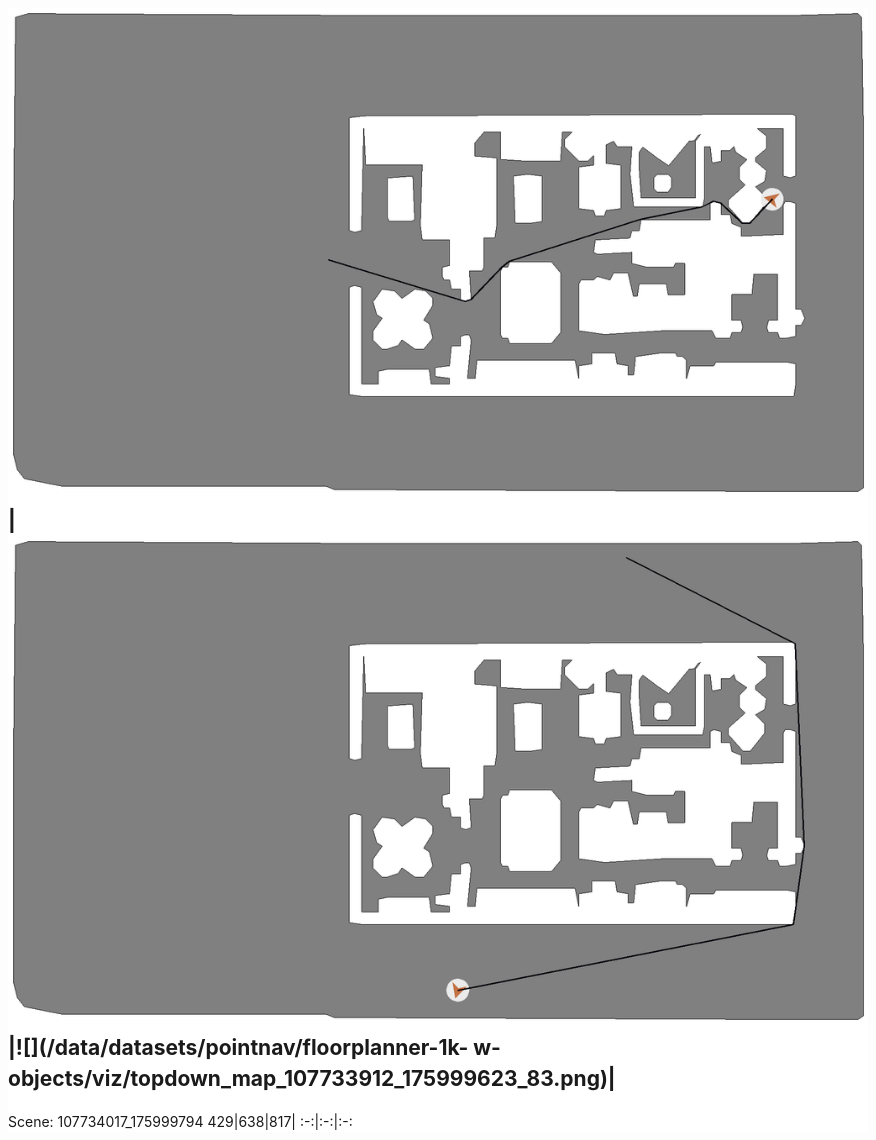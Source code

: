 ![](/data/datasets/pointnav/floorplanner-1k-w-objects/viz/topdown_map_107733912_175999623_62.png)|![](/data/datasets/pointnav/floorplanner-1k-w-objects/viz/topdown_map_107733912_175999623_815.png)|![](/data/datasets/pointnav/floorplanner-1k-
w-objects/viz/topdown_map_107733912_175999623_83.png)|
-----
Scene: 107734017_175999794
429|638|817|
:-:|:-:|:-: